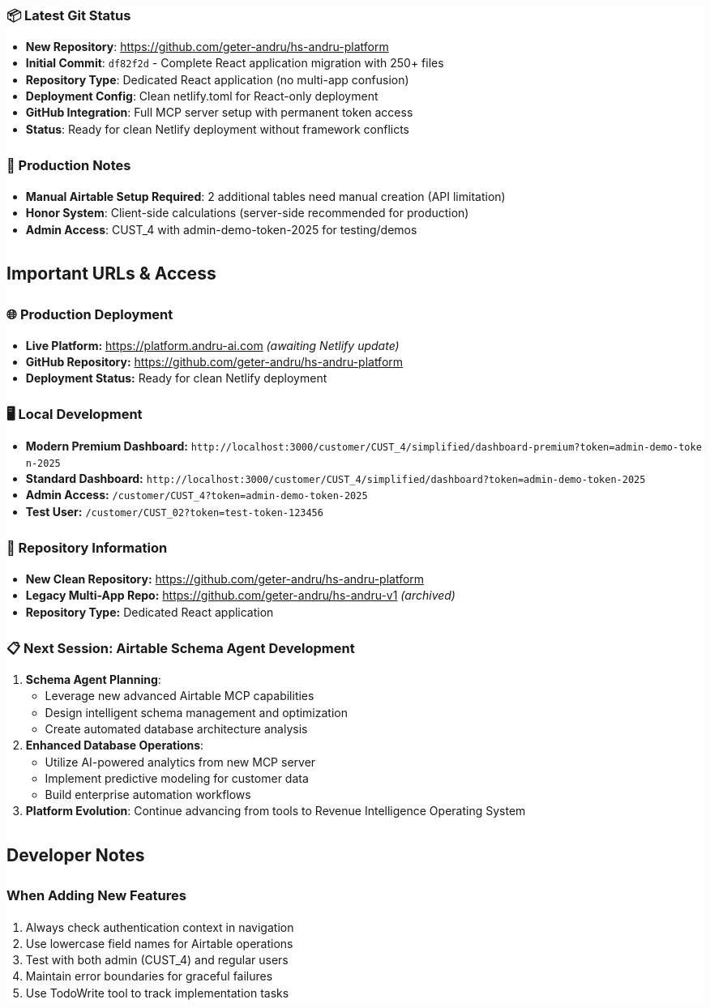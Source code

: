 ### 📦 Latest Git Status
- **New Repository**: https://github.com/geter-andru/hs-andru-platform
- **Initial Commit**: `df82f2d` - Complete React application migration with 250+ files
- **Repository Type**: Dedicated React application (no multi-app confusion)
- **Deployment Config**: Clean netlify.toml for React-only deployment
- **GitHub Integration**: Full MCP server setup with permanent token access
- **Status**: Ready for clean Netlify deployment without framework conflicts

### 🚨 Production Notes
- **Manual Airtable Setup Required**: 2 additional tables need manual creation (API limitation)
- **Honor System**: Client-side calculations (server-side recommended for production)
- **Admin Access**: CUST_4 with admin-demo-token-2025 for testing/demos

## Important URLs & Access

### 🌐 Production Deployment
- **Live Platform:** https://platform.andru-ai.com *(awaiting Netlify update)*
- **GitHub Repository:** https://github.com/geter-andru/hs-andru-platform
- **Deployment Status:** Ready for clean Netlify deployment

### 🖥️ Local Development  
- **Modern Premium Dashboard:** `http://localhost:3000/customer/CUST_4/simplified/dashboard-premium?token=admin-demo-token-2025`
- **Standard Dashboard:** `http://localhost:3000/customer/CUST_4/simplified/dashboard?token=admin-demo-token-2025`
- **Admin Access:** `/customer/CUST_4?token=admin-demo-token-2025`
- **Test User:** `/customer/CUST_02?token=test-token-123456`

### 🔧 Repository Information
- **New Clean Repository:** https://github.com/geter-andru/hs-andru-platform
- **Legacy Multi-App Repo:** https://github.com/geter-andru/hs-andru-v1 *(archived)*
- **Repository Type:** Dedicated React application

### 📋 Next Session: Airtable Schema Agent Development
1. **Schema Agent Planning**:
   - Leverage new advanced Airtable MCP capabilities
   - Design intelligent schema management and optimization
   - Create automated database architecture analysis
2. **Enhanced Database Operations**: 
   - Utilize AI-powered analytics from new MCP server
   - Implement predictive modeling for customer data
   - Build enterprise automation workflows
3. **Platform Evolution**: Continue advancing from tools to Revenue Intelligence Operating System

## Developer Notes

### When Adding New Features
1. Always check authentication context in navigation
2. Use lowercase field names for Airtable operations
3. Test with both admin (CUST_4) and regular users
4. Maintain error boundaries for graceful failures
5. Use TodoWrite tool to track implementation tasks
